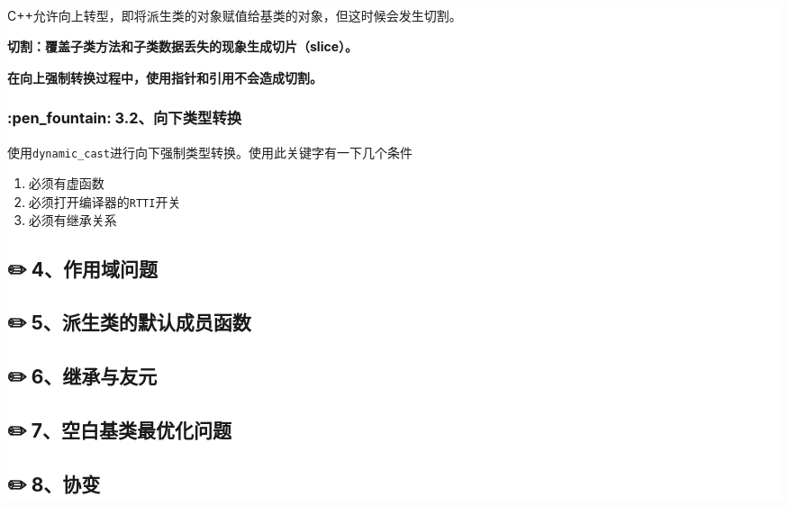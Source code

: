 C++允许向上转型，即将派生类的对象赋值给基类的对象，但这时候会发生切割。

**切割：覆盖子类方法和子类数据丢失的现象生成切片（slice）。**

```cpp
```

**在向上强制转换过程中，使用指针和引用不会造成切割。**

```cpp
```

### :pen\_fountain: **3.2、向下类型转换**

使用`dynamic_cast`进行向下强制类型转换。使用此关键字有一下几个条件

1. 必须有虚函数
2. 必须打开编译器的`RTTI`开关
3. 必须有继承关系

```cpp
```

## :pencil2: 4、作用域问题

## :pencil2: 5、派生类的默认成员函数

## :pencil2: 6、继承与友元

## :pencil2: 7、空白基类最优化问题

## :pencil2: 8、**协变**
